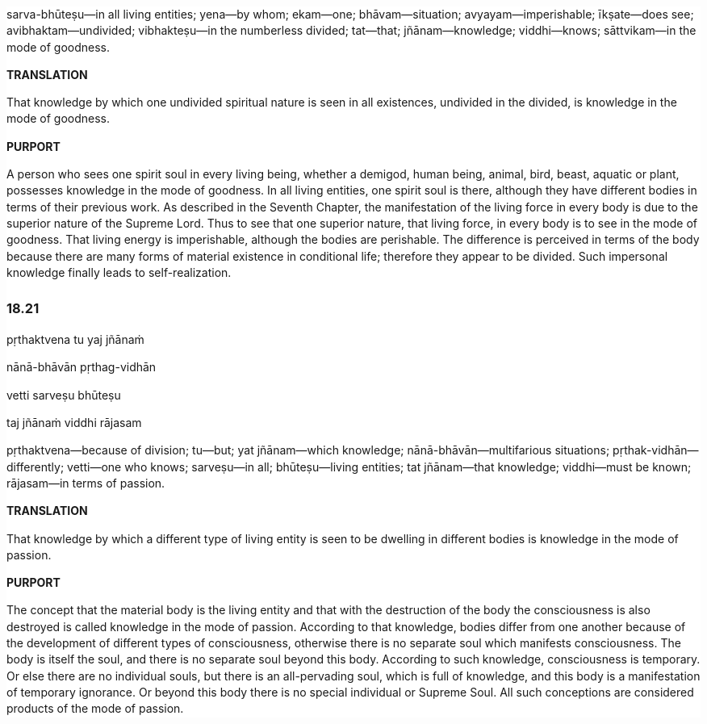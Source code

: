 sarva-bhūteṣu—in all living entities; yena—by whom; ekam—one; bhāvam—situation;
avyayam—imperishable; īkṣate—does see; avibhaktam—undivided; vibhakteṣu—in the
numberless divided; tat—that; jñānam—knowledge; viddhi—knows; sāttvikam—in the
mode of goodness.

**TRANSLATION**

That knowledge by which one undivided spiritual nature is seen in all
existences, undivided in the divided, is knowledge in the mode of goodness.

**PURPORT**

A person who sees one spirit soul in every living being, whether a demigod,
human being, animal, bird, beast, aquatic or plant, possesses knowledge in the
mode of goodness. In all living entities, one spirit soul is there, although
they have different bodies in terms of their previous work. As described in the
Seventh Chapter, the manifestation of the living force in every body is due to
the superior nature of the Supreme Lord. Thus to see that one superior nature,
that living force, in every body is to see in the mode of goodness. That living
energy is imperishable, although the bodies are perishable. The difference is
perceived in terms of the body because there are many forms of material
existence in conditional life; therefore they appear to be divided. Such
impersonal knowledge finally leads to self-realization.

### 18.21


pṛthaktvena tu yaj jñānaṁ

nānā-bhāvān pṛthag-vidhān

vetti sarveṣu bhūteṣu

taj jñānaṁ viddhi rājasam

pṛthaktvena—because of division; tu—but; yat jñānam—which knowledge;
nānā-bhāvān—multifarious situations; pṛthak-vidhān—differently; vetti—one who
knows; sarveṣu—in all; bhūteṣu—living entities; tat jñānam—that knowledge;
viddhi—must be known; rājasam—in terms of passion.

**TRANSLATION**

That knowledge by which a different type of living entity is seen to be dwelling
in different bodies is knowledge in the mode of passion.

**PURPORT**

The concept that the material body is the living entity and that with the
destruction of the body the consciousness is also destroyed is called knowledge
in the mode of passion. According to that knowledge, bodies differ from one
another because of the development of different types of consciousness,
otherwise there is no separate soul which manifests consciousness. The body is
itself the soul, and there is no separate soul beyond this body. According to
such knowledge, consciousness is temporary. Or else there are no individual
souls, but there is an all-pervading soul, which is full of knowledge, and this
body is a manifestation of temporary ignorance. Or beyond this body there is no
special individual or Supreme Soul. All such conceptions are considered products
of the mode of passion.

